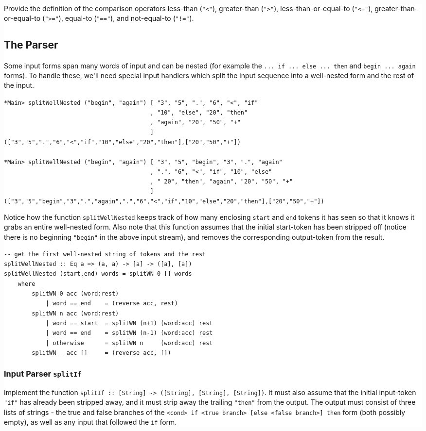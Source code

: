 Provide the definition of the comparison operators less-than (`"<"`),
greater-than (`">"`), less-than-or-equal-to (`"<="`), greater-than-or-equal-to
(`">="`), equal-to (`"=="`), and not-equal-to (`"!="`).

The Parser
----------

Some input forms span many words of input and can be nested (for example the
`... if ... else ... then` and `begin ... again` forms). To handle these, we'll
need special input handlers which split the input sequence into a well-nested
form and the rest of the input.

``` {.haskell}
*Main> splitWellNested ("begin", "again") [ "3", "5", ".", "6", "<", "if"
                                          , "10", "else", "20", "then"
                                          , "again", "20", "50", "+"
                                          ]
(["3","5",".","6","<","if","10","else","20","then"],["20","50","+"])

*Main> splitWellNested ("begin", "again") [ "3", "5", "begin", "3", ".", "again"
                                          , ".", "6", "<", "if", "10", "else"
                                          , " 20", "then", "again", "20", "50", "+"
                                          ]
(["3","5","begin","3",".","again",".","6","<","if","10","else","20","then"],["20","50","+"])
```

Notice how the function `splitWellNested` keeps track of how many enclosing
`start` and `end` tokens it has seen so that it knows it grabs an entire
well-nested form. Also note that this function assumes that the initial
start-token has been stripped off (notice there is no beginning `"begin"` in the
above input stream), and removes the corresponding output-token from the result.

``` {.haskell}
-- get the first well-nested string of tokens and the rest
splitWellNested :: Eq a => (a, a) -> [a] -> ([a], [a])
splitWellNested (start,end) words = splitWN 0 [] words
    where
        splitWN 0 acc (word:rest)
            | word == end    = (reverse acc, rest)
        splitWN n acc (word:rest)
            | word == start  = splitWN (n+1) (word:acc) rest
            | word == end    = splitWN (n-1) (word:acc) rest
            | otherwise      = splitWN n     (word:acc) rest
        splitWN _ acc []     = (reverse acc, [])
```

### Input Parser `splitIf`

Implement the function `splitIf :: [String] -> ([String], [String], [String])`.
It must also assume that the initial input-token `"if"` has already been
stripped away, and it must strip away the trailing `"then"` from the output. The
output must consist of three lists of strings - the true and false branches of
the `<cond> if <true branch> [else <false branch>] then` form (both possibly
empty), as well as any input that followed the `if` form.
